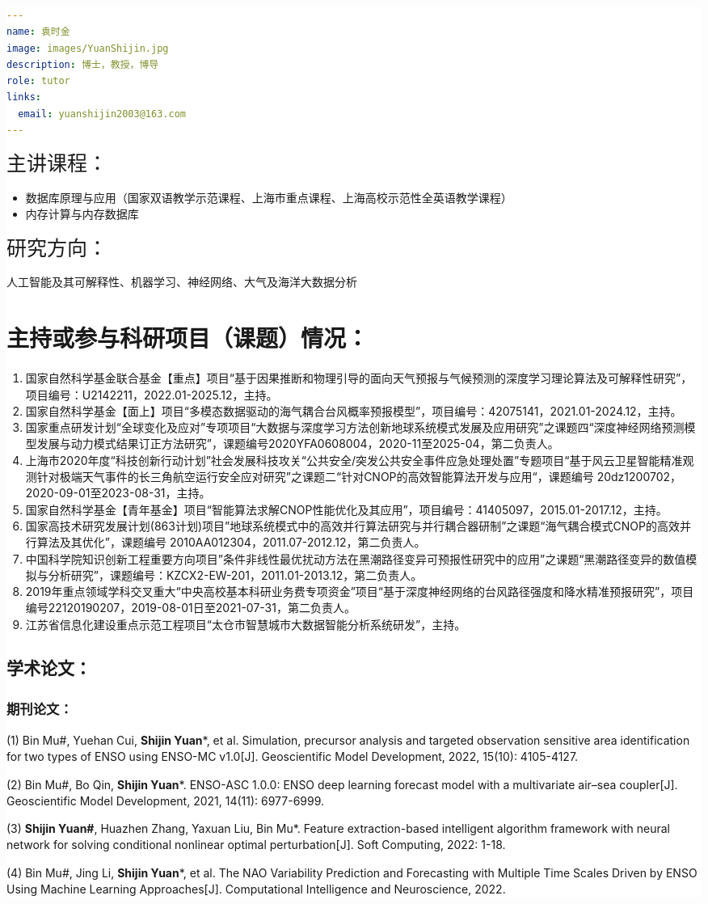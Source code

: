 ```yaml
---
name: 袁时金
image: images/YuanShijin.jpg
description: 博士，教授，博导
role: tutor
links:
  email: yuanshijin2003@163.com
---
```


<span style="font-size: 25px;">主讲课程：
* 数据库原理与应用（国家双语教学示范课程、上海市重点课程、上海高校示范性全英语教学课程）
* 内存计算与内存数据库

<span style="font-size: 25px;">研究方向：</span> 

人工智能及其可解释性、机器学习、神经网络、大气及海洋大数据分析

# 主持或参与科研项目（课题）情况：
1. 国家自然科学基金联合基金【重点】项目“基于因果推断和物理引导的面向天气预报与气候预测的深度学习理论算法及可解释性研究”，项目编号：U2142211，2022.01-2025.12，主持。
2. 国家自然科学基金【面上】项目“多模态数据驱动的海气耦合台风概率预报模型”，项目编号：42075141，2021.01-2024.12，主持。
3. 国家重点研发计划“全球变化及应对”专项项目“大数据与深度学习方法创新地球系统模式发展及应用研究”之课题四“深度神经网络预测模型发展与动力模式结果订正方法研究”，课题编号2020YFA0608004，2020-11至2025-04，第二负责人。
4. 上海市2020年度“科技创新行动计划”社会发展科技攻关“公共安全/突发公共安全事件应急处理处置”专题项目“基于风云卫星智能精准观测针对极端天气事件的长三角航空运行安全应对研究”之课题二“针对CNOP的高效智能算法开发与应用“，课题编号 20dz1200702， 2020-09-01至2023-08-31，主持。
5. 国家自然科学基金【青年基金】项目“智能算法求解CNOP性能优化及其应用”，项目编号：41405097，2015.01-2017.12，主持。
6. 国家高技术研究发展计划(863计划)项目”地球系统模式中的高效并行算法研究与并行耦合器研制”之课题“海气耦合模式CNOP的高效并行算法及其优化”，课题编号 2010AA012304，2011.07-2012.12，第二负责人。
7. 中国科学院知识创新工程重要方向项目”条件非线性最优扰动方法在黑潮路径变异可预报性研究中的应用”之课题“黑潮路径变异的数值模拟与分析研究”，课题编号：KZCX2-EW-201，2011.01-2013.12，第二负责人。
8. 2019年重点领域学科交叉重大“中央高校基本科研业务费专项资金”项目“基于深度神经网络的台风路径强度和降水精准预报研究”，项目编号22120190207，2019-08-01日至2021-07-31，第二负责人。
9. 江苏省信息化建设重点示范工程项目“太仓市智慧城市大数据智能分析系统研发”，主持。

## 学术论文：
### 期刊论文：
(1) Bin Mu#, Yuehan Cui, **Shijin Yuan***, et al. Simulation, precursor analysis and targeted observation sensitive area identification for two types of ENSO using ENSO-MC v1.0[J]. Geoscientific Model Development, 2022, 15(10): 4105-4127.

(2) Bin Mu#, Bo Qin, **Shijin Yuan***. ENSO-ASC 1.0.0: ENSO deep learning forecast model with a multivariate air–sea coupler[J]. Geoscientific Model Development, 2021, 14(11): 6977-6999.

(3) **Shijin Yuan#**, Huazhen Zhang, Yaxuan Liu, Bin Mu*. Feature extraction-based intelligent algorithm framework with neural network for solving conditional nonlinear optimal perturbation[J]. Soft Computing, 2022: 1-18.

(4) Bin Mu#, Jing Li, **Shijin Yuan***, et al. The NAO Variability Prediction and Forecasting with Multiple Time Scales Driven by ENSO Using Machine Learning Approaches[J]. Computational Intelligence and Neuroscience, 2022.
